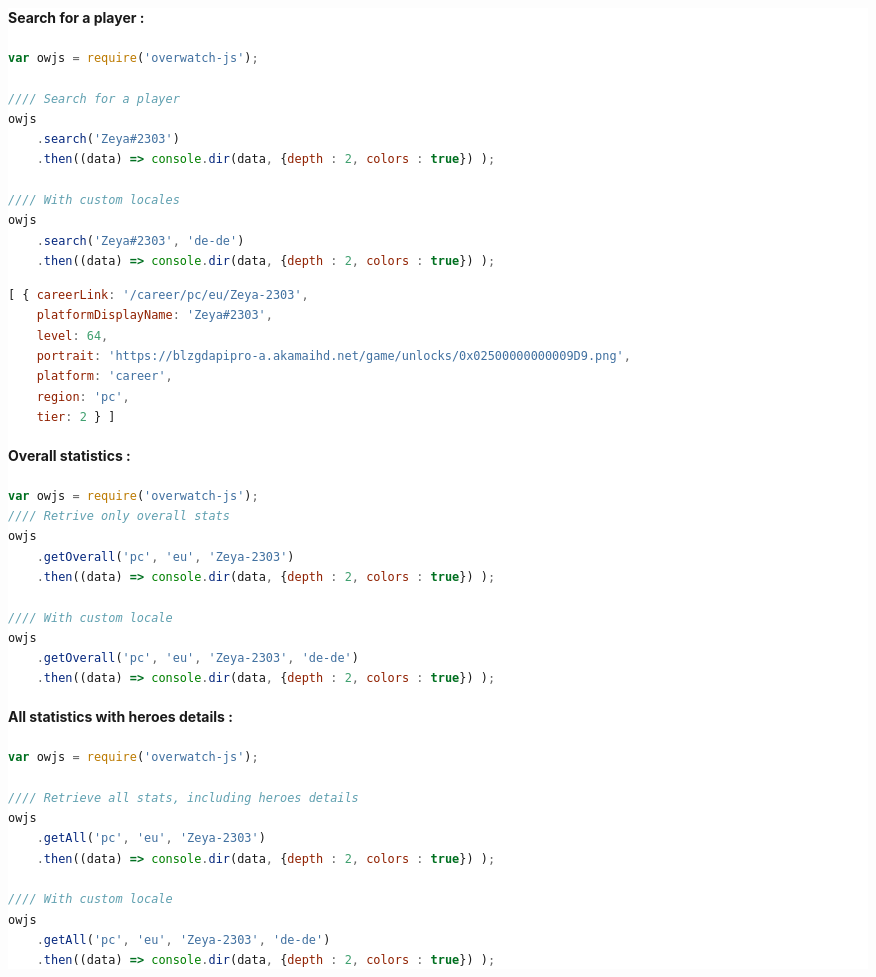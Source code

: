#### Search for a player : 

``` javascript
var owjs = require('overwatch-js');

//// Search for a player 
owjs
    .search('Zeya#2303')
    .then((data) => console.dir(data, {depth : 2, colors : true}) );

//// With custom locales
owjs
    .search('Zeya#2303', 'de-de')
    .then((data) => console.dir(data, {depth : 2, colors : true}) );
```

``` javascript
[ { careerLink: '/career/pc/eu/Zeya-2303',
    platformDisplayName: 'Zeya#2303',
    level: 64,
    portrait: 'https://blzgdapipro-a.akamaihd.net/game/unlocks/0x02500000000009D9.png',
    platform: 'career',
    region: 'pc',
    tier: 2 } ]
```

#### Overall statistics : 

``` javascript
var owjs = require('overwatch-js');
//// Retrive only overall stats
owjs
    .getOverall('pc', 'eu', 'Zeya-2303')
    .then((data) => console.dir(data, {depth : 2, colors : true}) );

//// With custom locale
owjs
    .getOverall('pc', 'eu', 'Zeya-2303', 'de-de')
    .then((data) => console.dir(data, {depth : 2, colors : true}) );
```

#### All statistics with heroes details : 

``` javascript
var owjs = require('overwatch-js');

//// Retrieve all stats, including heroes details
owjs
    .getAll('pc', 'eu', 'Zeya-2303')
    .then((data) => console.dir(data, {depth : 2, colors : true}) );

//// With custom locale
owjs
    .getAll('pc', 'eu', 'Zeya-2303', 'de-de')
    .then((data) => console.dir(data, {depth : 2, colors : true}) );
```
